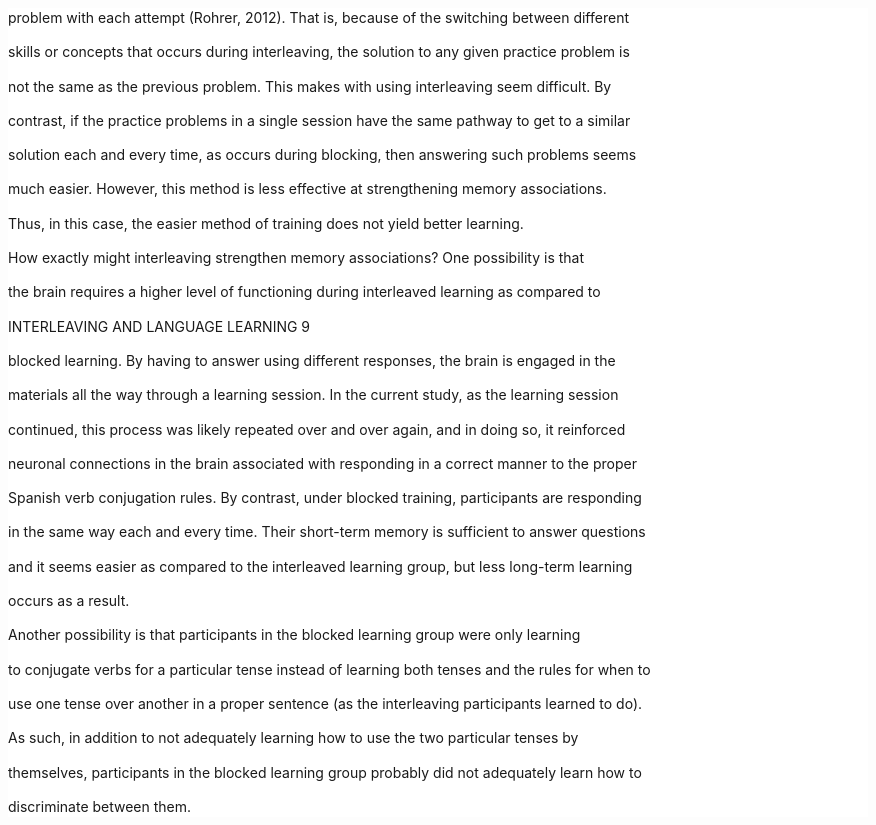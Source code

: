 
problem with each attempt (Rohrer, 2012). That is, because of the switching between different


skills or concepts that occurs during interleaving, the solution to any given practice problem is


not the same as the previous problem. This makes with using interleaving seem difficult. By


contrast, if the practice problems in a single session have the same pathway to get to a similar


solution each and every time, as occurs during blocking, then answering such problems seems


much easier. However, this method is less effective at strengthening memory associations.


Thus, in this case, the easier method of training does not yield better learning.


How exactly might interleaving strengthen memory associations? One possibility is that


the brain requires a higher level of functioning during interleaved learning as compared to


INTERLEAVING AND LANGUAGE LEARNING 9


blocked learning. By having to answer using different responses, the brain is engaged in the


materials all the way through a learning session. In the current study, as the learning session


continued, this process was likely repeated over and over again, and in doing so, it reinforced


neuronal connections in the brain associated with responding in a correct manner to the proper


Spanish verb conjugation rules. By contrast, under blocked training, participants are responding


in the same way each and every time. Their short-term memory is sufficient to answer questions


and it seems easier as compared to the interleaved learning group, but less long-term learning


occurs as a result.


Another possibility is that participants in the blocked learning group were only learning


to conjugate verbs for a particular tense instead of learning both tenses and the rules for when to


use one tense over another in a proper sentence (as the interleaving participants learned to do).


As such, in addition to not adequately learning how to use the two particular tenses by


themselves, participants in the blocked learning group probably did not adequately learn how to


discriminate between them.

